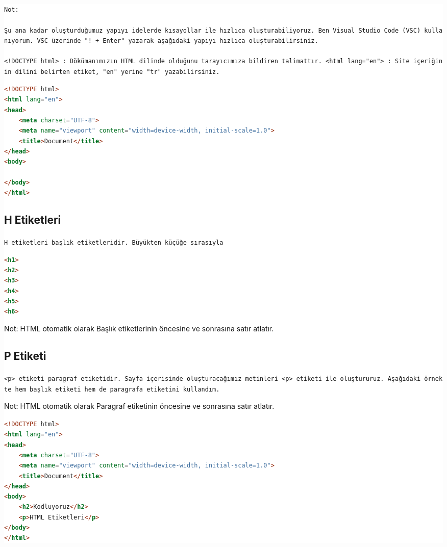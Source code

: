    Not:

    Şu ana kadar oluşturduğumuz yapıyı idelerde kısayollar ile hızlıca oluşturabiliyoruz. Ben Visual Studio Code (VSC) kullanıyorum. VSC üzerinde "! + Enter" yazarak aşağıdaki yapıyı hızlıca oluşturabilirsiniz.

    <!DOCTYPE html> : Dökümanımızın HTML dilinde olduğunu tarayıcımıza bildiren talimattır. <html lang="en"> : Site içeriğinin dilini belirten etiket, "en" yerine "tr" yazabilirsiniz.

```html
<!DOCTYPE html>
<html lang="en">
<head>
    <meta charset="UTF-8">
    <meta name="viewport" content="width=device-width, initial-scale=1.0">
    <title>Document</title>
</head>
<body>

</body>
</html>
```

## H Etiketleri

    H etiketleri başlık etiketleridir. Büyükten küçüğe sırasıyla
 ```html  
<h1>
<h2>
<h3>
<h4>
<h5>
<h6>
```
Not: HTML otomatik olarak Başlık etiketlerinin öncesine ve sonrasına satır atlatır.

## P Etiketi

    <p> etiketi paragraf etiketidir. Sayfa içerisinde oluşturacağımız metinleri <p> etiketi ile oluştururuz. Aşağıdaki örnekte hem başlık etiketi hem de paragrafa etiketini kullandım.

Not: HTML otomatik olarak Paragraf etiketinin öncesine ve sonrasına satır atlatır.

```html
<!DOCTYPE html>
<html lang="en">
<head>
    <meta charset="UTF-8">
    <meta name="viewport" content="width=device-width, initial-scale=1.0">
    <title>Document</title>
</head>
<body>
    <h2>Kodluyoruz</h2>
    <p>HTML Etiketleri</p>
</body>
</html>
```
